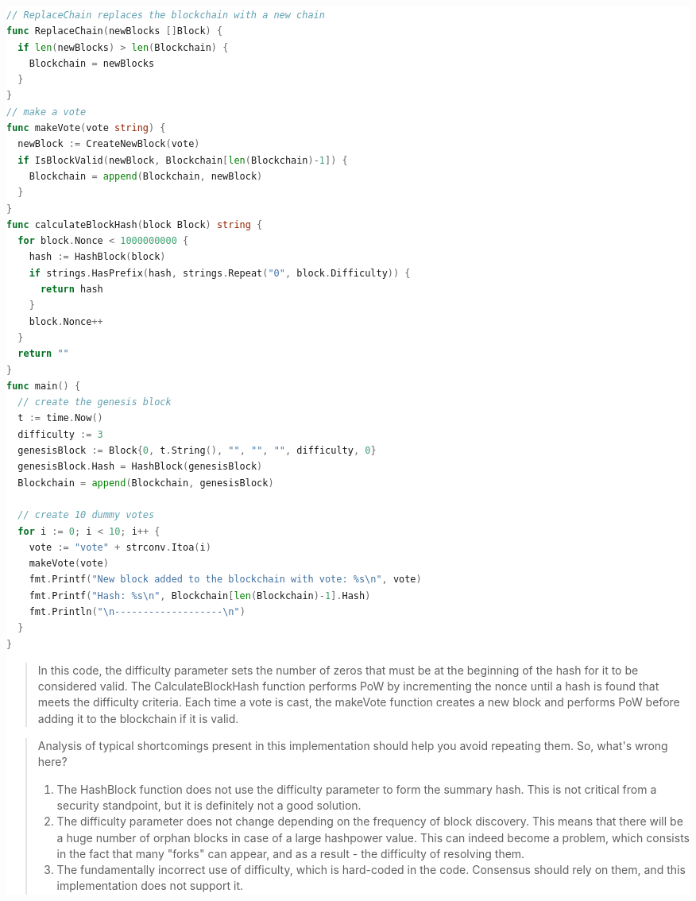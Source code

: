 ```go
// ReplaceChain replaces the blockchain with a new chain
func ReplaceChain(newBlocks []Block) {
  if len(newBlocks) > len(Blockchain) {
    Blockchain = newBlocks
  }
}
// make a vote
func makeVote(vote string) {
  newBlock := CreateNewBlock(vote)
  if IsBlockValid(newBlock, Blockchain[len(Blockchain)-1]) {
    Blockchain = append(Blockchain, newBlock)
  }
}
func calculateBlockHash(block Block) string {
  for block.Nonce < 1000000000 {
    hash := HashBlock(block)
    if strings.HasPrefix(hash, strings.Repeat("0", block.Difficulty)) {
      return hash
    }
    block.Nonce++
  }
  return ""
}
func main() {
  // create the genesis block
  t := time.Now()
  difficulty := 3
  genesisBlock := Block{0, t.String(), "", "", "", difficulty, 0}
  genesisBlock.Hash = HashBlock(genesisBlock)
  Blockchain = append(Blockchain, genesisBlock)

  // create 10 dummy votes
  for i := 0; i < 10; i++ {
    vote := "vote" + strconv.Itoa(i)
    makeVote(vote)
    fmt.Printf("New block added to the blockchain with vote: %s\n", vote)
    fmt.Printf("Hash: %s\n", Blockchain[len(Blockchain)-1].Hash)
    fmt.Println("\n-------------------\n")
  }
}
```

> In this code, the difficulty parameter sets the number of zeros that must be at the beginning of the hash for it to
be considered valid. The CalculateBlockHash function performs PoW by incrementing the nonce until a hash is found that
meets the difficulty criteria. Each time a vote is cast, the makeVote function creates a new block and performs PoW
before adding it to the blockchain if it is valid.

> Analysis of typical shortcomings present in this implementation should help you avoid repeating them. So, what's wrong here?
> 1. The HashBlock function does not use the difficulty parameter to form the summary hash. This is not critical from
a security standpoint, but it is definitely not a good solution.
> 2. The difficulty parameter does not change depending on the frequency of block discovery. This means that there
will be a huge number of orphan blocks in case of a large hashpower value. This can indeed become a problem, which 
consists in the fact that many  "forks" can appear, and as a result - the difficulty of resolving them.
> 3. The fundamentally incorrect use of difficulty, which is hard-coded in the code. Consensus should rely on them, and
this implementation does not support it.